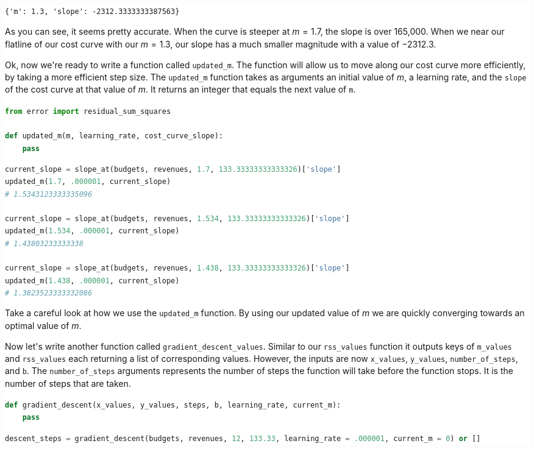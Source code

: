 


    {'m': 1.3, 'slope': -2312.3333333387563}



As you can see, it seems pretty accurate.  When the curve is steeper at $m = 1.7$, the slope is over 165,000.  When we near our flatline of our cost curve with our $m = 1.3$, our slope has a much smaller magnitude with a value of $-2312.3$. 

Ok, now we're ready to write a function called `updated_m`.  The function will allow us to move along our cost curve more efficiently, by taking a more efficient step size.  The `updated_m` function takes as arguments an initial value of $m$, a learning rate, and the `slope` of the cost curve at that value of $m$.  It returns an integer that equals the next value of `m`. 


```python
from error import residual_sum_squares

def updated_m(m, learning_rate, cost_curve_slope):
    pass
```


```python
current_slope = slope_at(budgets, revenues, 1.7, 133.33333333333326)['slope']
updated_m(1.7, .000001, current_slope)
# 1.5343123333335096

current_slope = slope_at(budgets, revenues, 1.534, 133.33333333333326)['slope']
updated_m(1.534, .000001, current_slope)
# 1.43803233333338

current_slope = slope_at(budgets, revenues, 1.438, 133.33333333333326)['slope']
updated_m(1.438, .000001, current_slope)
# 1.3823523333332086
```

Take a careful look at how we use the `updated_m` function.  By using our updated value of $m$ we are quickly converging towards an optimal value of $m$.   

Now let's write another function called `gradient_descent_values`.  Similar to our `rss_values` function it outputs keys of `m_values` and `rss_values` each returning a list of corresponding values.  However, the inputs are now `x_values`, `y_values`, `number_of_steps`, and `b`.  The `number_of_steps` arguments represents the number of steps the function will take before the function stops.  It is the number of steps that are taken.


```python
def gradient_descent(x_values, y_values, steps, b, learning_rate, current_m):
    pass
```


```python
descent_steps = gradient_descent(budgets, revenues, 12, 133.33, learning_rate = .000001, current_m = 0) or []
```

